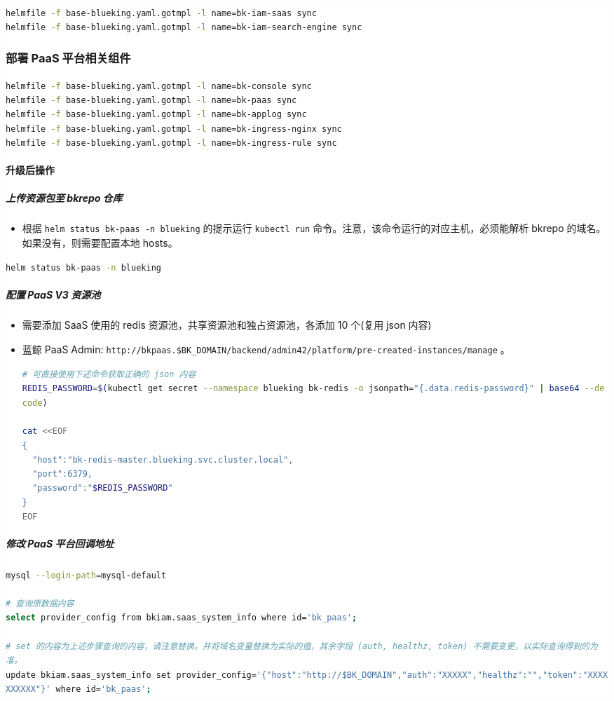 ```bash
helmfile -f base-blueking.yaml.gotmpl -l name=bk-iam-saas sync
helmfile -f base-blueking.yaml.gotmpl -l name=bk-iam-search-engine sync
```

### 部署 PaaS 平台相关组件

```bash
helmfile -f base-blueking.yaml.gotmpl -l name=bk-console sync
helmfile -f base-blueking.yaml.gotmpl -l name=bk-paas sync
helmfile -f base-blueking.yaml.gotmpl -l name=bk-applog sync
helmfile -f base-blueking.yaml.gotmpl -l name=bk-ingress-nginx sync
helmfile -f base-blueking.yaml.gotmpl -l name=bk-ingress-rule sync
```

#### 升级后操作

##### 上传资源包至 bkrepo 仓库

- 根据  `helm status bk-paas -n blueking` 的提示运行 `kubectl run` 命令。注意，该命令运行的对应主机，必须能解析 bkrepo 的域名。如果没有，则需要配置本地 hosts。

```bash
helm status bk-paas -n blueking
```

##### 配置 PaaS V3 资源池

- 需要添加 SaaS 使用的 redis 资源池，共享资源池和独占资源池，各添加 10 个(复用 json 内容)
- 蓝鲸 PaaS Admin:  `http://bkpaas.$BK_DOMAIN/backend/admin42/platform/pre-created-instances/manage`  。

    ```bash
    # 可直接使用下述命令获取正确的 json 内容
    REDIS_PASSWORD=$(kubectl get secret --namespace blueking bk-redis -o jsonpath="{.data.redis-password}" | base64 --decode)
    
    cat <<EOF
    {
      "host":"bk-redis-master.blueking.svc.cluster.local",
      "port":6379,
      "password":"$REDIS_PASSWORD"
    }
    EOF
    ```

##### 修改 PaaS 平台回调地址

```bash
mysql --login-path=mysql-default

# 查询原数据内容
select provider_config from bkiam.saas_system_info where id='bk_paas';

# set 的内容为上述步骤查询的内容，请注意替换。并将域名变量替换为实际的值，其余字段 (auth, healthz, token) 不需要变更，以实际查询得到的为准。
update bkiam.saas_system_info set provider_config='{"host":"http://$BK_DOMAIN","auth":"XXXXX","healthz":"","token":"XXXXXXXXXX"}' where id='bk_paas';
```
